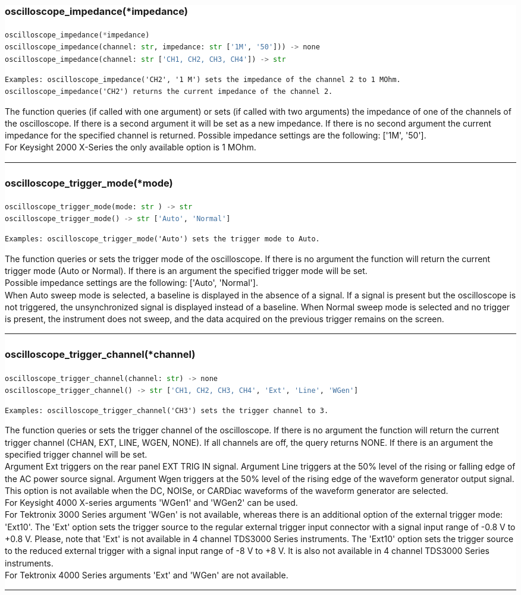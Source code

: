 
### oscilloscope_impedance(*impedance)
```python
oscilloscope_impedance(*impedance)
oscilloscope_impedance(channel: str, impedance: str ['1M', '50'])) -> none
oscilloscope_impedance(channel: str ['CH1, CH2, CH3, CH4']) -> str
```
```
Examples: oscilloscope_impedance('CH2', '1 M') sets the impedance of the channel 2 to 1 MOhm.
oscilloscope_impedance('CH2') returns the current impedance of the channel 2.
```
The function queries (if called with one argument) or sets (if called with two arguments) the impedance of one of the channels of the oscilloscope. If there is a second argument it will be set as a new impedance. If there is no second argument the current impedance for the specified channel is returned. Possible impedance settings are the following: ['1M', '50'].<br/>
For Keysight 2000 X-Series the only available option is 1 MOhm.<br/>

---

### oscilloscope_trigger_mode(*mode)
```python
oscilloscope_trigger_mode(mode: str ) -> str
oscilloscope_trigger_mode() -> str ['Auto', 'Normal']
```
```
Examples: oscilloscope_trigger_mode('Auto') sets the trigger mode to Auto.
```
The function queries or sets the trigger mode of the oscilloscope. If there is no argument the function will return the current trigger mode (Auto or Normal). If there is an argument the specified trigger mode will be set.<br/>Possible impedance settings are the following: ['Auto', 'Normal']. <br/>
When Auto sweep mode is selected, a baseline is displayed in the absence of a signal. If a signal is present but the oscilloscope is not triggered, the unsynchronized signal is displayed instead of a baseline. When Normal sweep mode is selected and no trigger is present, the instrument does not sweep, and the data acquired on the previous trigger remains on the screen.<br/>

---

### oscilloscope_trigger_channel(*channel)
```python
oscilloscope_trigger_channel(channel: str) -> none
oscilloscope_trigger_channel() -> str ['CH1, CH2, CH3, CH4', 'Ext', 'Line', 'WGen']
```
```
Examples: oscilloscope_trigger_channel('CH3') sets the trigger channel to 3.
```
The function queries or sets the trigger channel of the oscilloscope. If there is no argument the function will return the current trigger channel (CHAN<n>, EXT, LINE, WGEN, NONE). If all channels are off, the query returns NONE. If there is an argument the specified trigger channel will be set.<br/>
Argument Ext triggers on the rear panel EXT TRIG IN signal. Argument Line triggers at the 50% level of the rising or falling edge of the AC power source signal. Argument Wgen triggers at the 50% level of the rising edge of the waveform generator output signal. This option is not available when the DC, NOISe, or CARDiac waveforms of the waveform generator are selected.<br/>
For Keysight 4000 X-series arguments 'WGen1' and 'WGen2' can be used.<br/>
For Tektronix 3000 Series argument 'WGen' is not available, whereas there is an additional option of the external trigger mode: 'Ext10'. The 'Ext' option sets the trigger source to the regular external trigger input connector with a signal input range of -0.8 V to +0.8 V. Please, note that 'Ext' is not available in 4 channel TDS3000 Series instruments. The 'Ext10' option sets the trigger source to the reduced external trigger with a signal input range of -8 V to +8 V. It is also not available in 4 channel TDS3000 Series instruments.<br/>
For Tektronix 4000 Series arguments 'Ext' and 'WGen' are not available.<br/>

---
